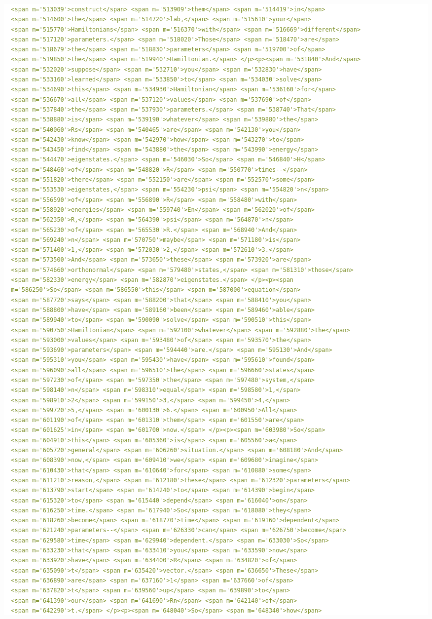 ```yaml
  <span m='513039'>construct</span> <span m='513909'>them</span> <span m='514419'>in</span>
  <span m='514600'>the</span> <span m='514720'>lab,</span> <span m='515610'>your</span>
  <span m='515770'>Hamiltonians</span> <span m='516370'>with</span> <span m='516669'>different</span>
  <span m='517120'>parameters.</span> <span m='518020'>Those</span> <span m='518470'>are</span>
  <span m='518679'>the</span> <span m='518830'>parameters</span> <span m='519700'>of</span>
  <span m='519850'>the</span> <span m='519940'>Hamiltonian.</span> </p><p><span m='531840'>And</span>
  <span m='532020'>suppose</span> <span m='532710'>you</span> <span m='532830'>have</span>
  <span m='533160'>learned</span> <span m='533850'>to</span> <span m='534030'>solve</span>
  <span m='534690'>this</span> <span m='534930'>Hamiltonian</span> <span m='536160'>for</span>
  <span m='536670'>all</span> <span m='537120'>values</span> <span m='537690'>of</span>
  <span m='537840'>the</span> <span m='537930'>parameters.</span> <span m='538740'>That</span>
  <span m='538880'>is</span> <span m='539190'>whatever</span> <span m='539880'>the</span>
  <span m='540060'>Rs</span> <span m='540465'>are</span> <span m='542130'>you</span>
  <span m='542430'>know</span> <span m='542970'>how</span> <span m='543270'>to</span>
  <span m='543450'>find</span> <span m='543880'>the</span> <span m='543990'>energy</span>
  <span m='544470'>eigenstates.</span> <span m='546030'>So</span> <span m='546840'>H</span>
  <span m='548460'>of</span> <span m='548820'>R</span> <span m='550770'>times--</span>
  <span m='551820'>there</span> <span m='552150'>are</span> <span m='552570'>some</span>
  <span m='553530'>eigenstates,</span> <span m='554230'>psi</span> <span m='554820'>n</span>
  <span m='556590'>of</span> <span m='556890'>R</span> <span m='558480'>with</span>
  <span m='558920'>energies</span> <span m='559740'>En</span> <span m='562020'>of</span>
  <span m='562350'>R,</span> <span m='564390'>psi</span> <span m='564870'>n</span>
  <span m='565230'>of</span> <span m='565530'>R.</span> <span m='568940'>And</span>
  <span m='569240'>n</span> <span m='570750'>maybe</span> <span m='571180'>is</span>
  <span m='571400'>1,</span> <span m='572030'>2,</span> <span m='572610'>3.</span>
  <span m='573500'>And</span> <span m='573650'>these</span> <span m='573920'>are</span>
  <span m='574660'>orthonormal</span> <span m='579480'>states,</span> <span m='581310'>those</span>
  <span m='582330'>energy</span> <span m='582870'>eigenstates.</span> </p><p><span
  m='586250'>So</span> <span m='586550'>this</span> <span m='587000'>equation</span>
  <span m='587720'>says</span> <span m='588200'>that</span> <span m='588410'>you</span>
  <span m='588800'>have</span> <span m='589160'>been</span> <span m='589460'>able</span>
  <span m='589940'>to</span> <span m='590090'>solve</span> <span m='590510'>this</span>
  <span m='590750'>Hamiltonian</span> <span m='592100'>whatever</span> <span m='592880'>the</span>
  <span m='593000'>values</span> <span m='593480'>of</span> <span m='593570'>the</span>
  <span m='593690'>parameters</span> <span m='594440'>are.</span> <span m='595130'>And</span>
  <span m='595310'>you</span> <span m='595430'>have</span> <span m='595610'>found</span>
  <span m='596090'>all</span> <span m='596510'>the</span> <span m='596660'>states</span>
  <span m='597230'>of</span> <span m='597350'>the</span> <span m='597480'>system,</span>
  <span m='598140'>n</span> <span m='598310'>equal</span> <span m='598580'>1,</span>
  <span m='598910'>2</span> <span m='599150'>3,</span> <span m='599450'>4,</span>
  <span m='599720'>5,</span> <span m='600130'>6.</span> <span m='600950'>All</span>
  <span m='601190'>of</span> <span m='601310'>them</span> <span m='601550'>are</span>
  <span m='601625'>in</span> <span m='601700'>now.</span> </p><p><span m='603980'>So</span>
  <span m='604910'>this</span> <span m='605360'>is</span> <span m='605560'>a</span>
  <span m='605720'>general</span> <span m='606260'>situation.</span> <span m='608180'>And</span>
  <span m='608390'>now,</span> <span m='609410'>we</span> <span m='609680'>imagine</span>
  <span m='610430'>that</span> <span m='610640'>for</span> <span m='610880'>some</span>
  <span m='611210'>reason,</span> <span m='612180'>these</span> <span m='612320'>parameters</span>
  <span m='613790'>start</span> <span m='614240'>to</span> <span m='614390'>begin</span>
  <span m='615320'>to</span> <span m='615440'>depend</span> <span m='616040'>on</span>
  <span m='616250'>time.</span> <span m='617940'>So</span> <span m='618080'>they</span>
  <span m='618260'>become</span> <span m='618770'>time</span> <span m='619160'>dependent</span>
  <span m='621240'>parameters--</span> <span m='626330'>can</span> <span m='626750'>become</span>
  <span m='629580'>time</span> <span m='629940'>dependent.</span> <span m='633030'>So</span>
  <span m='633230'>that</span> <span m='633410'>you</span> <span m='633590'>now</span>
  <span m='633920'>have</span> <span m='634400'>R</span> <span m='634820'>of</span>
  <span m='635090'>t</span> <span m='635420'>vector.</span> <span m='636650'>These</span>
  <span m='636890'>are</span> <span m='637160'>1</span> <span m='637660'>of</span>
  <span m='637820'>t</span> <span m='639560'>up</span> <span m='639890'>to</span>
  <span m='641390'>our</span> <span m='641690'>Rn</span> <span m='642140'>of</span>
  <span m='642290'>t.</span> </p><p><span m='648040'>So</span> <span m='648340'>how</span>
```